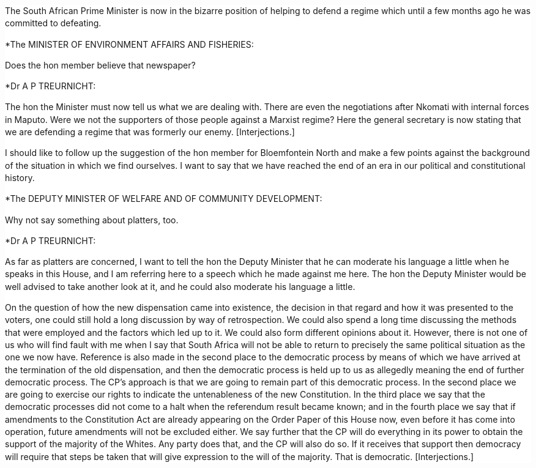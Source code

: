 <block name="quote">The South African Prime Minister is now in the bizarre position of helping to <span class="col_9859-9860" refersTo="page_0720"/>defend a regime which until a few months ago he was committed to defeating.</block>

</speech>

<speech by="#minister_of_environment_affairs_and_fisheries">

<from>*The <person refersTo="hansard_za">MINISTER OF ENVIRONMENT AFFAIRS AND FISHERIES</person>:</from>

<p>Does the hon member believe that newspaper?</p>

</speech>

<speech by="#treurnicht">

<from>*Dr <person refersTo="hansard_za">A P TREURNICHT</person>:</from>

<p>The hon the Minister must now tell us what we are dealing with. There are even the negotiations after Nkomati with internal forces in Maputo. Were we not the supporters of those people against a Marxist regime? Here the general secretary is now stating that we are defending a regime that was formerly our enemy. [Interjections.]</p>

<p>I should like to follow up the suggestion of the hon member for Bloemfontein North and make a few points against the background of the situation in which we find ourselves. I want to say that we have reached the end of an era in our political and constitutional history.</p>

</speech>

<speech by="#deputy_minister_of_welfare_and_of_community_development">

<from>*The <person refersTo="hansard_za">DEPUTY MINISTER OF WELFARE AND OF COMMUNITY DEVELOPMENT</person>:</from>

<p>Why not say something about platters, too.</p>

</speech>

<speech by="#treurnicht">

<from>*Dr <person refersTo="hansard_za">A P TREURNICHT</person>:</from>

<p>As far as platters are concerned, I want to tell the hon the Deputy Minister that he can moderate his language a little when he speaks in this House, and I am referring here to a speech which he made against me here. The hon the Deputy Minister would be well advised to take another look at it, and he could also moderate his language a little.</p>

<p>On the question of how the new dispensation came into existence, the decision in that regard and how it was presented to the voters, one could still hold a long discussion by way of retrospection. We could also spend a long time discussing the methods that were employed and the factors which led up to it. We could also form different opinions about it. However, there is not one of us who will find fault with me when I say that South Africa will not be able to return to precisely the same political situation as the one we now have. Reference is also made in the second place to the democratic process by means of which we have arrived at the termination of the old dispensation, and then the democratic process is held up to us as allegedly meaning the end of further democratic process. The CP&#x2019;s approach is that we are going to remain part of this democratic process. In the second place we are going to exercise our rights to indicate the untenableness of the new Constitution. In the third place we say that the democratic processes did not come to a halt when the referendum result became known; and in the fourth place we say that if amendments to the Constitution Act are already appearing on the Order Paper of this House now, even before it has come into operation, future amendments will not be excluded either. We say further that the CP will do everything in its power to obtain the support of the majority of the Whites. Any party does that, and the CP will also do so. If it receives that support then democracy will require that steps be taken that will give expression to the will of the majority. That is democratic. [Interjections.]</p>
